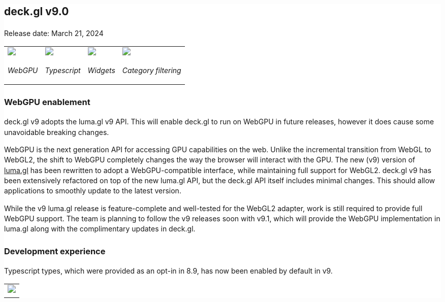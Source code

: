 ## deck.gl v9.0

Release date: March 21, 2024

<table style={{border: 0}} align="center">
  <tbody>
    <tr>
      <td>
        <img style={{maxHeight:200}} src="https://www.w3.org/2023/02/webgpu-logos/webgpu-notext.svg" />
        <p><i>WebGPU</i></p>
      </td>
      <td>
        <img style={{maxHeight:200}} src="https://upload.wikimedia.org/wikipedia/commons/thumb/4/4c/Typescript_logo_2020.svg/480px-Typescript_logo_2020.svg.png" />
        <p><i>Typescript</i></p>
      </td>
      <td>
        <img style={{maxHeight:200}} src="https://github.com/visgl/deck.gl/assets/453755/f1a10ffd-d403-4ea5-958d-3bc8fea412fe" />
        <p><i>Widgets</i></p>
      </td>
      <td>
        <img style={{maxHeight:200}} src="https://github.com/visgl/deck.gl/assets/453755/e05863e2-777f-46fa-a04a-1bf4aa0625e2" />
        <p><i>Category filtering</i></p>
      </td>
    </tr>
  </tbody>
</table>

### WebGPU enablement

deck.gl v9 adopts the luma.gl v9 API. This will enable deck.gl to run on WebGPU in future releases, however it does cause some unavoidable breaking changes.

WebGPU is the next generation API for accessing GPU capabilities on the web. Unlike the incremental transition from WebGL to WebGL2, the shift to WebGPU completely changes the way the browser will interact with the GPU. The new (v9) version of [luma.gl](https://luma.gl/) has been rewritten to adopt a WebGPU-compatible interface, while maintaining full support for WebGL2. deck.gl v9 has been extensively refactored on top of the new luma.gl API, but the deck.gl API itself includes minimal changes. This should allow applications to smoothly update to the latest version.

While the v9 luma.gl release is feature-complete and well-tested for the WebGL2 adapter, work is still required to provide full WebGPU support. The team is planning to follow the v9 releases soon with v9.1, which will provide the WebGPU implementation in luma.gl along with the complimentary updates in deck.gl.

### Development experience

Typescript types, which were provided as an opt-in in 8.9, has now been enabled by default in v9.

<table style={{border: 0}} align="center">
  <tbody>
    <tr style={{borderTop: 0}}>
      <td style={{border: 0, padding: 0}}>
        <img style={{maxHeight:200}} src="https://github.com/visgl/deck.gl/assets/453755/d92fb611-8e86-428a-a524-e9cc313c7252" />
      </td>
    </tr>
  </tbody>
</table>

